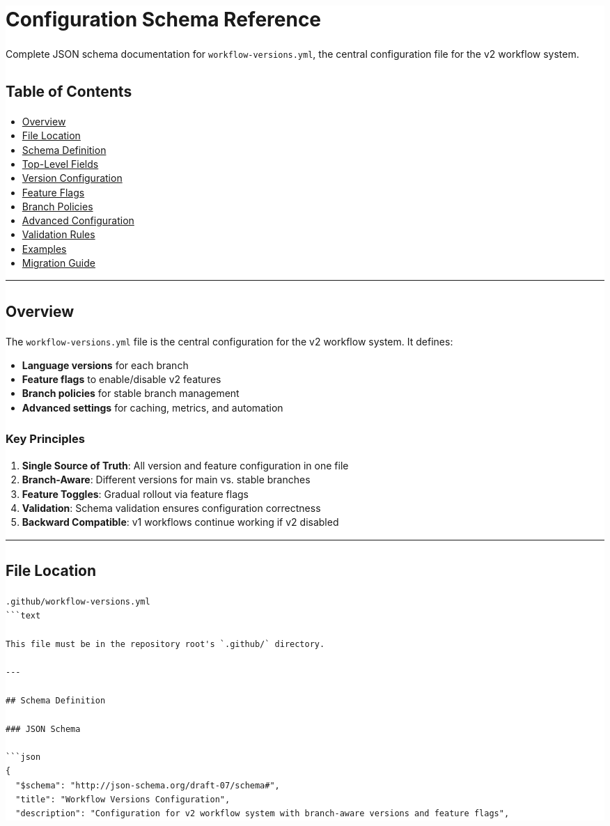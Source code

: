 



# Configuration Schema Reference

Complete JSON schema documentation for `workflow-versions.yml`, the central configuration file for the v2 workflow system.

## Table of Contents

- [Overview](#overview)
- [File Location](#file-location)
- [Schema Definition](#schema-definition)
- [Top-Level Fields](#top-level-fields)
- [Version Configuration](#version-configuration)
- [Feature Flags](#feature-flags)
- [Branch Policies](#branch-policies)
- [Advanced Configuration](#advanced-configuration)
- [Validation Rules](#validation-rules)
- [Examples](#examples)
- [Migration Guide](#migration-guide)

---

## Overview

The `workflow-versions.yml` file is the central configuration for the v2 workflow system. It defines:

- **Language versions** for each branch
- **Feature flags** to enable/disable v2 features
- **Branch policies** for stable branch management
- **Advanced settings** for caching, metrics, and automation

### Key Principles

1. **Single Source of Truth**: All version and feature configuration in one file
2. **Branch-Aware**: Different versions for main vs. stable branches
3. **Feature Toggles**: Gradual rollout via feature flags
4. **Validation**: Schema validation ensures configuration correctness
5. **Backward Compatible**: v1 workflows continue working if v2 disabled

---

## File Location

```text
.github/workflow-versions.yml
```text

This file must be in the repository root's `.github/` directory.

---

## Schema Definition

### JSON Schema

```json
{
  "$schema": "http://json-schema.org/draft-07/schema#",
  "title": "Workflow Versions Configuration",
  "description": "Configuration for v2 workflow system with branch-aware versions and feature flags",
```